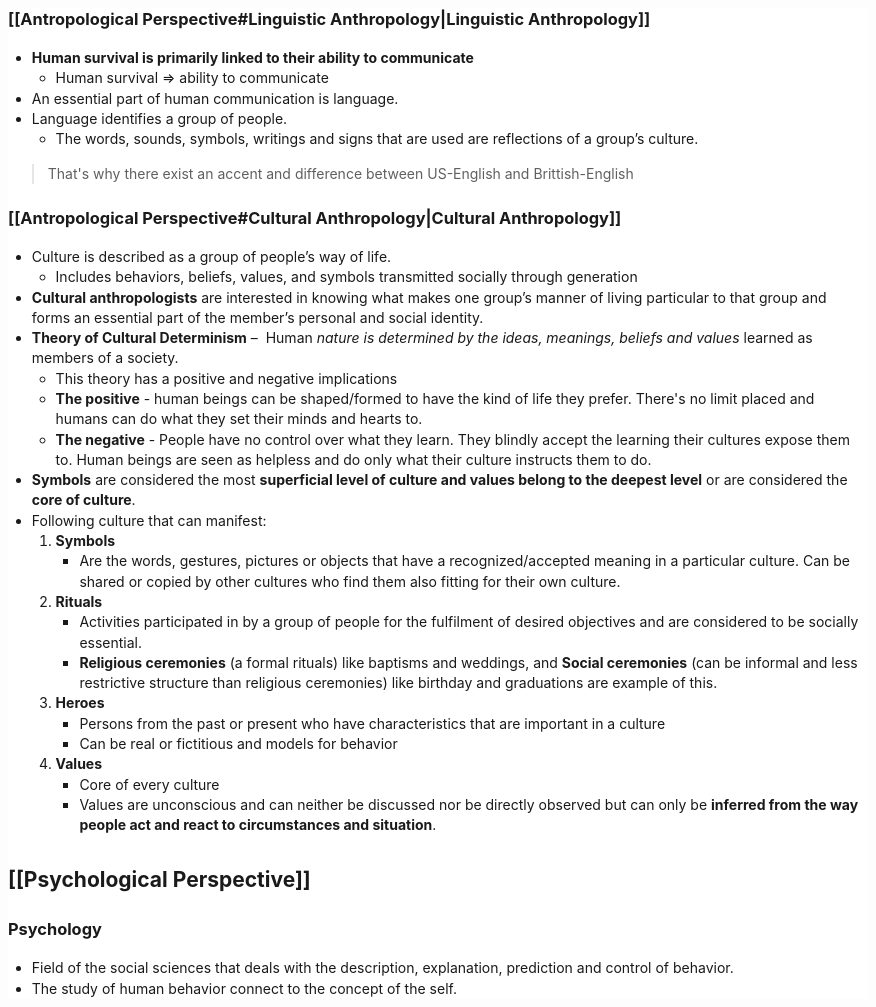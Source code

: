 ### [[Antropological Perspective#Linguistic Anthropology|Linguistic Anthropology]]
- **Human survival is primarily linked to their ability to communicate**
	- Human survival => ability to communicate
- An essential part of human communication is language.
- Language identifies a group of people. 
	- The words, sounds, symbols, writings and signs that are used are reflections of a group’s culture.
>That's why there exist an accent and difference between US-English and Brittish-English

### [[Antropological Perspective#Cultural Anthropology|Cultural Anthropology]]
- Culture is described as a group of people’s way of life.
	- Includes behaviors, beliefs, values, and symbols transmitted socially through generation
- **Cultural anthropologists** are interested in knowing what makes one group’s manner of living particular to that group and forms an essential part of the member’s personal and social identity.
-  **Theory of Cultural Determinism** –  Human *nature is determined by the ideas, meanings, beliefs and values* learned as members of a society.
	- This theory has a positive and negative implications
	- **The positive** - human beings can be shaped/formed to have the kind of life they prefer. There's no limit placed and humans can do what they set their minds and hearts to.
	- **The negative** - People have no control over what they learn. They blindly accept the learning their cultures expose them to. Human beings are seen as helpless and do only what their culture instructs them to do. 
- **Symbols** are considered the most **superficial level of culture and values belong to the deepest level** or are considered the **core of culture**.
- Following culture that can manifest:
	1. **Symbols**
		- Are the words, gestures, pictures or objects that have a recognized/accepted meaning in a particular culture. Can be shared or copied by other cultures who find them also fitting for their own culture.
	2. **Rituals**
		- Activities participated in by a group of people for the fulfilment of desired objectives and are considered to be socially essential.
		- **Religious ceremonies** (a formal rituals) like baptisms and weddings, and **Social ceremonies** (can be informal and less restrictive structure than religious ceremonies) like birthday and graduations are example of this.
	3. **Heroes**
		- Persons from the past or present who have characteristics that are important in a culture
		- Can be real or fictitious and models for behavior
	4. **Values**
		- Core of every culture
		-  Values are unconscious and can neither be discussed nor be directly observed but can only be **inferred from the way people act and react to circumstances and situation**.


## [[Psychological Perspective]]
### Psychology
- Field of the social sciences that deals with the description, explanation, prediction and control of behavior. 
- The study of human behavior connect to the concept of the self.

